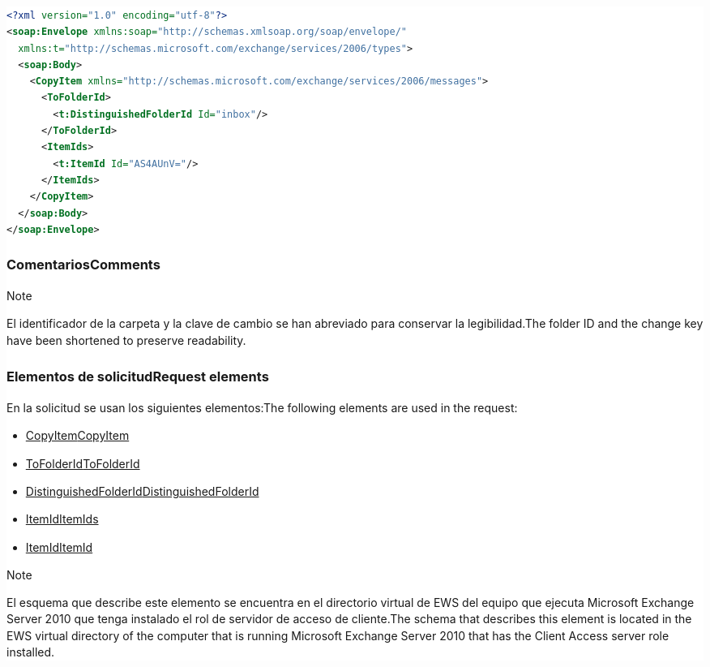 ```XML
<?xml version="1.0" encoding="utf-8"?>
<soap:Envelope xmlns:soap="http://schemas.xmlsoap.org/soap/envelope/"
  xmlns:t="http://schemas.microsoft.com/exchange/services/2006/types">
  <soap:Body>
    <CopyItem xmlns="http://schemas.microsoft.com/exchange/services/2006/messages">
      <ToFolderId>
        <t:DistinguishedFolderId Id="inbox"/>
      </ToFolderId>
      <ItemIds>
        <t:ItemId Id="AS4AUnV="/>
      </ItemIds>
    </CopyItem>
  </soap:Body>
</soap:Envelope>
```

### <a name="comments"></a><span data-ttu-id="0b2ec-109">Comentarios</span><span class="sxs-lookup"><span data-stu-id="0b2ec-109">Comments</span></span>

> [!NOTE]
> <span data-ttu-id="0b2ec-110">El identificador de la carpeta y la clave de cambio se han abreviado para conservar la legibilidad.</span><span class="sxs-lookup"><span data-stu-id="0b2ec-110">The folder ID and the change key have been shortened to preserve readability.</span></span> 
  
### <a name="request-elements"></a><span data-ttu-id="0b2ec-111">Elementos de solicitud</span><span class="sxs-lookup"><span data-stu-id="0b2ec-111">Request elements</span></span>

<span data-ttu-id="0b2ec-112">En la solicitud se usan los siguientes elementos:</span><span class="sxs-lookup"><span data-stu-id="0b2ec-112">The following elements are used in the request:</span></span>
  
- [<span data-ttu-id="0b2ec-113">CopyItem</span><span class="sxs-lookup"><span data-stu-id="0b2ec-113">CopyItem</span></span>](copyitem.md)
    
- [<span data-ttu-id="0b2ec-114">ToFolderId</span><span class="sxs-lookup"><span data-stu-id="0b2ec-114">ToFolderId</span></span>](tofolderid.md)
    
- [<span data-ttu-id="0b2ec-115">DistinguishedFolderId</span><span class="sxs-lookup"><span data-stu-id="0b2ec-115">DistinguishedFolderId</span></span>](distinguishedfolderid.md)
    
- [<span data-ttu-id="0b2ec-116">ItemId</span><span class="sxs-lookup"><span data-stu-id="0b2ec-116">ItemIds</span></span>](itemids.md)
    
- [<span data-ttu-id="0b2ec-117">ItemId</span><span class="sxs-lookup"><span data-stu-id="0b2ec-117">ItemId</span></span>](itemid.md)
    
> [!NOTE]
> <span data-ttu-id="0b2ec-118">El esquema que describe este elemento se encuentra en el directorio virtual de EWS del equipo que ejecuta Microsoft Exchange Server 2010 que tenga instalado el rol de servidor de acceso de cliente.</span><span class="sxs-lookup"><span data-stu-id="0b2ec-118">The schema that describes this element is located in the EWS virtual directory of the computer that is running Microsoft Exchange Server 2010 that has the Client Access server role installed.</span></span> 
  